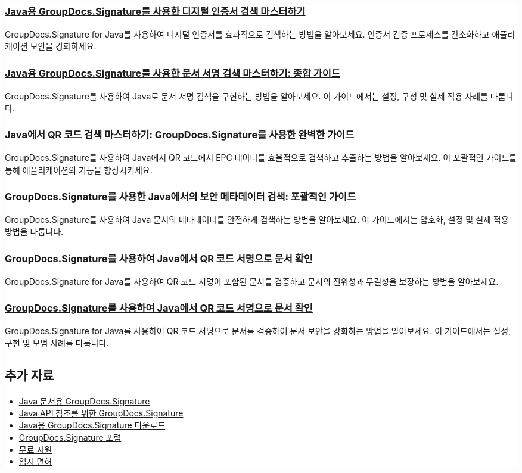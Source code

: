 ### [Java용 GroupDocs.Signature를 사용한 디지털 인증서 검색 마스터하기](./search-text-digital-certificates-groupdocs-signature-java/)
GroupDocs.Signature for Java를 사용하여 디지털 인증서를 효과적으로 검색하는 방법을 알아보세요. 인증서 검증 프로세스를 간소화하고 애플리케이션 보안을 강화하세요.

### [Java용 GroupDocs.Signature를 사용한 문서 서명 검색 마스터하기: 종합 가이드](./groupdocs-signature-java-document-signature-search/)
GroupDocs.Signature를 사용하여 Java로 문서 서명 검색을 구현하는 방법을 알아보세요. 이 가이드에서는 설정, 구성 및 실제 적용 사례를 다룹니다.

### [Java에서 QR 코드 검색 마스터하기: GroupDocs.Signature를 사용한 완벽한 가이드](./mastering-qr-code-searches-java-groupdocs-signature/)
GroupDocs.Signature를 사용하여 Java에서 QR 코드에서 EPC 데이터를 효율적으로 검색하고 추출하는 방법을 알아보세요. 이 포괄적인 가이드를 통해 애플리케이션의 기능을 향상시키세요.

### [GroupDocs.Signature를 사용한 Java에서의 보안 메타데이터 검색: 포괄적인 가이드](./secure-metadata-search-java-groupdocs-signature/)
GroupDocs.Signature를 사용하여 Java 문서의 메타데이터를 안전하게 검색하는 방법을 알아보세요. 이 가이드에서는 암호화, 설정 및 실제 적용 방법을 다룹니다.

### [GroupDocs.Signature를 사용하여 Java에서 QR 코드 서명으로 문서 확인](./java-qr-code-signature-verification-groupdocs/)
GroupDocs.Signature for Java를 사용하여 QR 코드 서명이 포함된 문서를 검증하고 문서의 진위성과 무결성을 보장하는 방법을 알아보세요.

### [GroupDocs.Signature를 사용하여 Java에서 QR 코드 서명으로 문서 확인](./verify-documents-qr-codes-groupdocs-signature-java/)
GroupDocs.Signature for Java를 사용하여 QR 코드 서명으로 문서를 검증하여 문서 보안을 강화하는 방법을 알아보세요. 이 가이드에서는 설정, 구현 및 모범 사례를 다룹니다.

## 추가 자료

- [Java 문서용 GroupDocs.Signature](https://docs.groupdocs.com/signature/java/)
- [Java API 참조를 위한 GroupDocs.Signature](https://reference.groupdocs.com/signature/java/)
- [Java용 GroupDocs.Signature 다운로드](https://releases.groupdocs.com/signature/java/)
- [GroupDocs.Signature 포럼](https://forum.groupdocs.com/c/signature)
- [무료 지원](https://forum.groupdocs.com/)
- [임시 면허](https://purchase.groupdocs.com/temporary-license/)